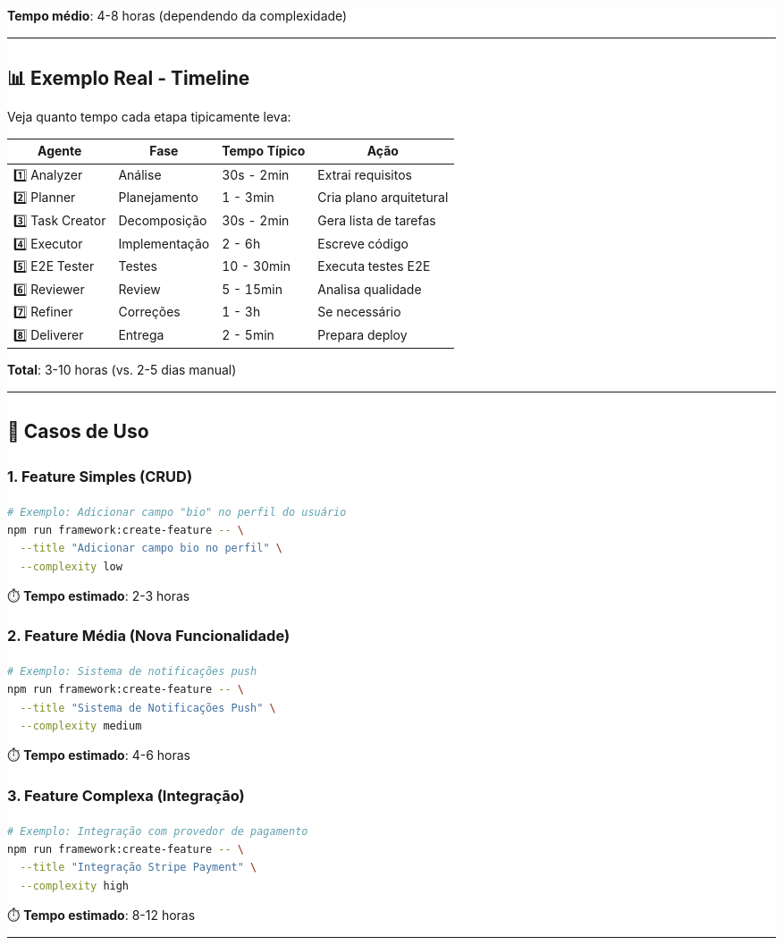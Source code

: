**Tempo médio**: 4-8 horas (dependendo da complexidade)

---

## 📊 Exemplo Real - Timeline

Veja quanto tempo cada etapa tipicamente leva:

| Agente | Fase | Tempo Típico | Ação |
|--------|------|--------------|------|
| 1️⃣ Analyzer | Análise | 30s - 2min | Extrai requisitos |
| 2️⃣ Planner | Planejamento | 1 - 3min | Cria plano arquitetural |
| 3️⃣ Task Creator | Decomposição | 30s - 2min | Gera lista de tarefas |
| 4️⃣ Executor | Implementação | 2 - 6h | Escreve código |
| 5️⃣ E2E Tester | Testes | 10 - 30min | Executa testes E2E |
| 6️⃣ Reviewer | Review | 5 - 15min | Analisa qualidade |
| 7️⃣ Refiner | Correções | 1 - 3h | Se necessário |
| 8️⃣ Deliverer | Entrega | 2 - 5min | Prepara deploy |

**Total**: 3-10 horas (vs. 2-5 dias manual)

---

## 🎯 Casos de Uso

### 1. Feature Simples (CRUD)
```bash
# Exemplo: Adicionar campo "bio" no perfil do usuário
npm run framework:create-feature -- \
  --title "Adicionar campo bio no perfil" \
  --complexity low
```
⏱️ **Tempo estimado**: 2-3 horas

### 2. Feature Média (Nova Funcionalidade)
```bash
# Exemplo: Sistema de notificações push
npm run framework:create-feature -- \
  --title "Sistema de Notificações Push" \
  --complexity medium
```
⏱️ **Tempo estimado**: 4-6 horas

### 3. Feature Complexa (Integração)
```bash
# Exemplo: Integração com provedor de pagamento
npm run framework:create-feature -- \
  --title "Integração Stripe Payment" \
  --complexity high
```
⏱️ **Tempo estimado**: 8-12 horas

---